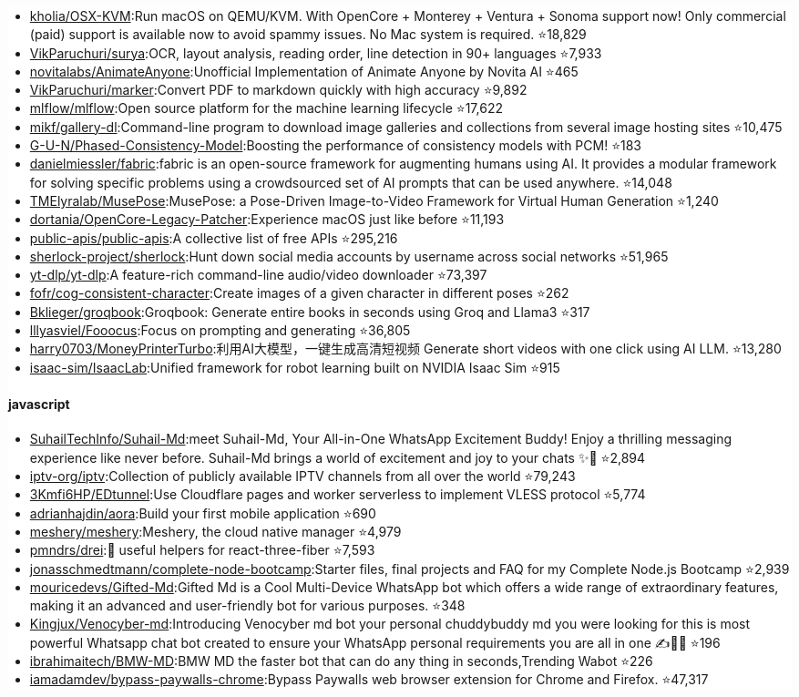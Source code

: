 * [kholia/OSX-KVM](https://github.com/kholia/OSX-KVM):Run macOS on QEMU/KVM. With OpenCore + Monterey + Ventura + Sonoma support now! Only commercial (paid) support is available now to avoid spammy issues. No Mac system is required. ⭐18,829
* [VikParuchuri/surya](https://github.com/VikParuchuri/surya):OCR, layout analysis, reading order, line detection in 90+ languages ⭐7,933
* [novitalabs/AnimateAnyone](https://github.com/novitalabs/AnimateAnyone):Unofficial Implementation of Animate Anyone by Novita AI ⭐465
* [VikParuchuri/marker](https://github.com/VikParuchuri/marker):Convert PDF to markdown quickly with high accuracy ⭐9,892
* [mlflow/mlflow](https://github.com/mlflow/mlflow):Open source platform for the machine learning lifecycle ⭐17,622
* [mikf/gallery-dl](https://github.com/mikf/gallery-dl):Command-line program to download image galleries and collections from several image hosting sites ⭐10,475
* [G-U-N/Phased-Consistency-Model](https://github.com/G-U-N/Phased-Consistency-Model):Boosting the performance of consistency models with PCM! ⭐183
* [danielmiessler/fabric](https://github.com/danielmiessler/fabric):fabric is an open-source framework for augmenting humans using AI. It provides a modular framework for solving specific problems using a crowdsourced set of AI prompts that can be used anywhere. ⭐14,048
* [TMElyralab/MusePose](https://github.com/TMElyralab/MusePose):MusePose: a Pose-Driven Image-to-Video Framework for Virtual Human Generation ⭐1,240
* [dortania/OpenCore-Legacy-Patcher](https://github.com/dortania/OpenCore-Legacy-Patcher):Experience macOS just like before ⭐11,193
* [public-apis/public-apis](https://github.com/public-apis/public-apis):A collective list of free APIs ⭐295,216
* [sherlock-project/sherlock](https://github.com/sherlock-project/sherlock):Hunt down social media accounts by username across social networks ⭐51,965
* [yt-dlp/yt-dlp](https://github.com/yt-dlp/yt-dlp):A feature-rich command-line audio/video downloader ⭐73,397
* [fofr/cog-consistent-character](https://github.com/fofr/cog-consistent-character):Create images of a given character in different poses ⭐262
* [Bklieger/groqbook](https://github.com/Bklieger/groqbook):Groqbook: Generate entire books in seconds using Groq and Llama3 ⭐317
* [lllyasviel/Fooocus](https://github.com/lllyasviel/Fooocus):Focus on prompting and generating ⭐36,805
* [harry0703/MoneyPrinterTurbo](https://github.com/harry0703/MoneyPrinterTurbo):利用AI大模型，一键生成高清短视频 Generate short videos with one click using AI LLM. ⭐13,280
* [isaac-sim/IsaacLab](https://github.com/isaac-sim/IsaacLab):Unified framework for robot learning built on NVIDIA Isaac Sim ⭐915

#### javascript
* [SuhailTechInfo/Suhail-Md](https://github.com/SuhailTechInfo/Suhail-Md):meet Suhail-Md, Your All-in-One WhatsApp Excitement Buddy! Enjoy a thrilling messaging experience like never before. Suhail-Md brings a world of excitement and joy to your chats ✨🤖 ⭐2,894
* [iptv-org/iptv](https://github.com/iptv-org/iptv):Collection of publicly available IPTV channels from all over the world ⭐79,243
* [3Kmfi6HP/EDtunnel](https://github.com/3Kmfi6HP/EDtunnel):Use Cloudflare pages and worker serverless to implement VLESS protocol ⭐5,774
* [adrianhajdin/aora](https://github.com/adrianhajdin/aora):Build your first mobile application ⭐690
* [meshery/meshery](https://github.com/meshery/meshery):Meshery, the cloud native manager ⭐4,979
* [pmndrs/drei](https://github.com/pmndrs/drei):🥉 useful helpers for react-three-fiber ⭐7,593
* [jonasschmedtmann/complete-node-bootcamp](https://github.com/jonasschmedtmann/complete-node-bootcamp):Starter files, final projects and FAQ for my Complete Node.js Bootcamp ⭐2,939
* [mouricedevs/Gifted-Md](https://github.com/mouricedevs/Gifted-Md):Gifted Md is a Cool Multi-Device WhatsApp bot which offers a wide range of extraordinary features, making it an advanced and user-friendly bot for various purposes. ⭐348
* [Kingjux/Venocyber-md](https://github.com/Kingjux/Venocyber-md):Introducing Venocyber md bot your personal chuddybuddy md you were looking for this is most powerful Whatsapp chat bot created to ensure your WhatsApp personal requirements you are all in one ✍️👋👋 ⭐196
* [ibrahimaitech/BMW-MD](https://github.com/ibrahimaitech/BMW-MD):BMW MD the faster bot that can do any thing in seconds,Trending Wabot ⭐226
* [iamadamdev/bypass-paywalls-chrome](https://github.com/iamadamdev/bypass-paywalls-chrome):Bypass Paywalls web browser extension for Chrome and Firefox. ⭐47,317
